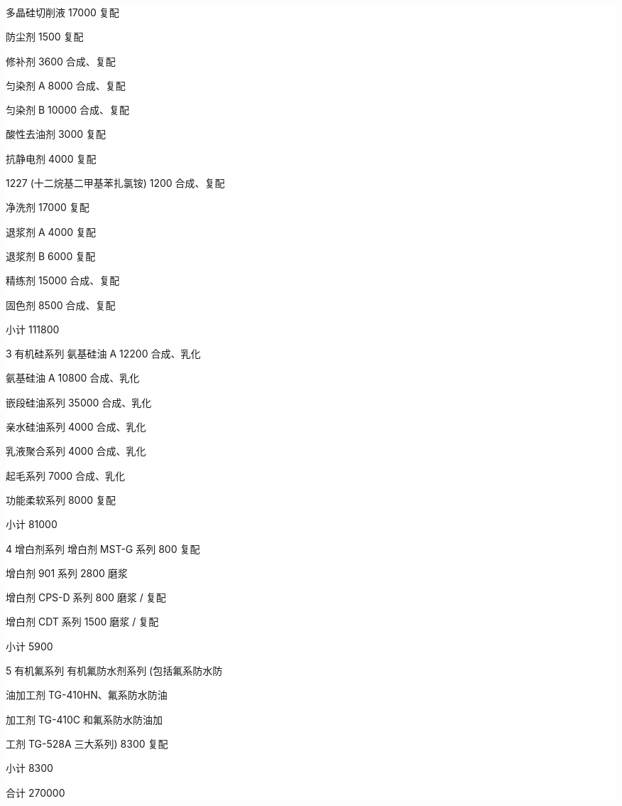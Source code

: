 多晶硅切削液	17000	复配

防尘剂	1500	复配

修补剂	3600	合成、复配

匀染剂 A	8000	合成、复配

匀染剂 B	10000	合成、复配

酸性去油剂	3000	复配

抗静电剂	4000	复配

1227 (十二烷基二甲基苯扎氯铵)	1200	合成、复配

净洗剂	17000	复配

退浆剂 A	4000	复配

退浆剂 B	6000	复配

精练剂	15000	合成、复配

固色剂	8500	合成、复配

小计	111800

3	有机硅系列	氨基硅油 A	12200	合成、乳化

氨基硅油 A	10800	合成、乳化

嵌段硅油系列	35000	合成、乳化

亲水硅油系列	4000	合成、乳化

乳液聚合系列	4000	合成、乳化

起毛系列	7000	合成、乳化

功能柔软系列	8000	复配

小计	81000

4	增白剂系列	增白剂 MST-G 系列	800	复配

增白剂 901 系列	2800	磨浆

增白剂 CPS-D 系列	800	磨浆 / 复配

增白剂 CDT 系列	1500	磨浆 / 复配

小计	5900

5	有机氟系列	有机氟防水剂系列 (包括氟系防水防

油加工剂 TG-410HN、氟系防水防油

加工剂 TG-410C 和氟系防水防油加

工剂 TG-528A 三大系列)	8300	复配

小计	8300

合计	270000
